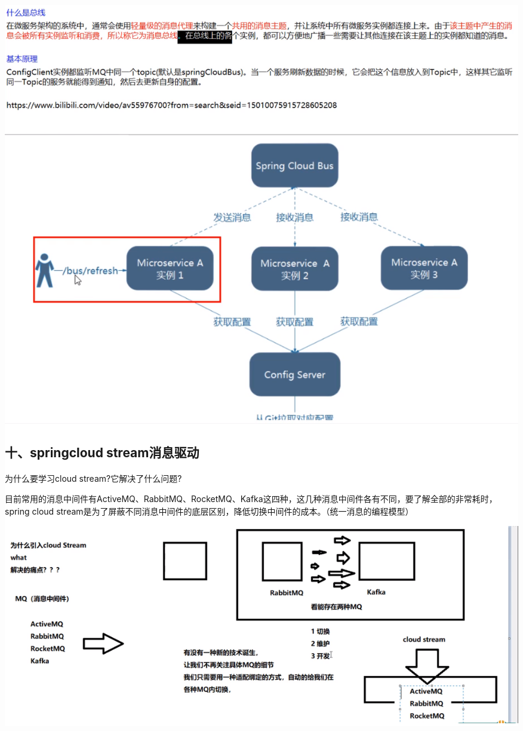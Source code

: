 ![image-20200503140755700](./images/image-20200503140755700.png)

![image-20200503154602854](./images/image-20200503154602854.png)

## 十、springcloud stream消息驱动

为什么要学习cloud stream?它解决了什么问题?

目前常用的消息中间件有ActiveMQ、RabbitMQ、RocketMQ、Kafka这四种，这几种消息中间件各有不同，要了解全部的非常耗时，spring cloud stream是为了屏蔽不同消息中间件的底层区别，降低切换中间件的成本。（统一消息的编程模型）

![image-20200503161923402](./images/image-20200503161923402.png)

